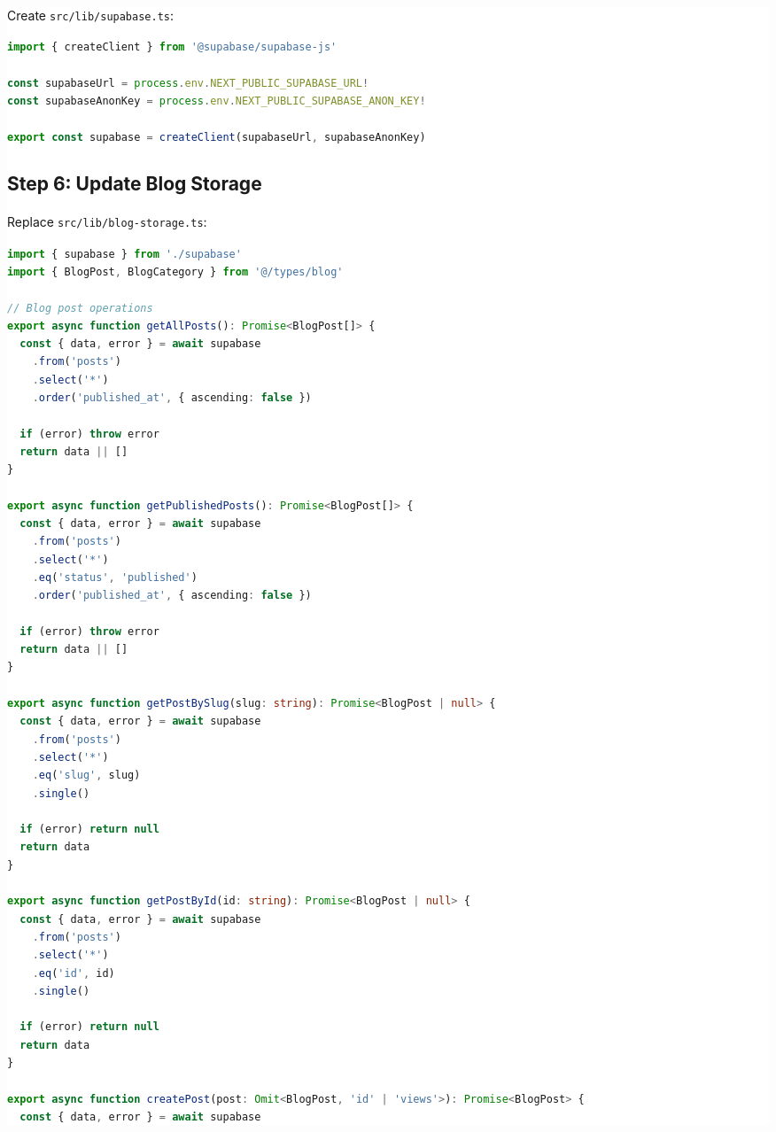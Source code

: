 Create `src/lib/supabase.ts`:

```typescript
import { createClient } from '@supabase/supabase-js'

const supabaseUrl = process.env.NEXT_PUBLIC_SUPABASE_URL!
const supabaseAnonKey = process.env.NEXT_PUBLIC_SUPABASE_ANON_KEY!

export const supabase = createClient(supabaseUrl, supabaseAnonKey)
```

## Step 6: Update Blog Storage

Replace `src/lib/blog-storage.ts`:

```typescript
import { supabase } from './supabase'
import { BlogPost, BlogCategory } from '@/types/blog'

// Blog post operations
export async function getAllPosts(): Promise<BlogPost[]> {
  const { data, error } = await supabase
    .from('posts')
    .select('*')
    .order('published_at', { ascending: false })
  
  if (error) throw error
  return data || []
}

export async function getPublishedPosts(): Promise<BlogPost[]> {
  const { data, error } = await supabase
    .from('posts')
    .select('*')
    .eq('status', 'published')
    .order('published_at', { ascending: false })
  
  if (error) throw error
  return data || []
}

export async function getPostBySlug(slug: string): Promise<BlogPost | null> {
  const { data, error } = await supabase
    .from('posts')
    .select('*')
    .eq('slug', slug)
    .single()
  
  if (error) return null
  return data
}

export async function getPostById(id: string): Promise<BlogPost | null> {
  const { data, error } = await supabase
    .from('posts')
    .select('*')
    .eq('id', id)
    .single()
  
  if (error) return null
  return data
}

export async function createPost(post: Omit<BlogPost, 'id' | 'views'>): Promise<BlogPost> {
  const { data, error } = await supabase
```